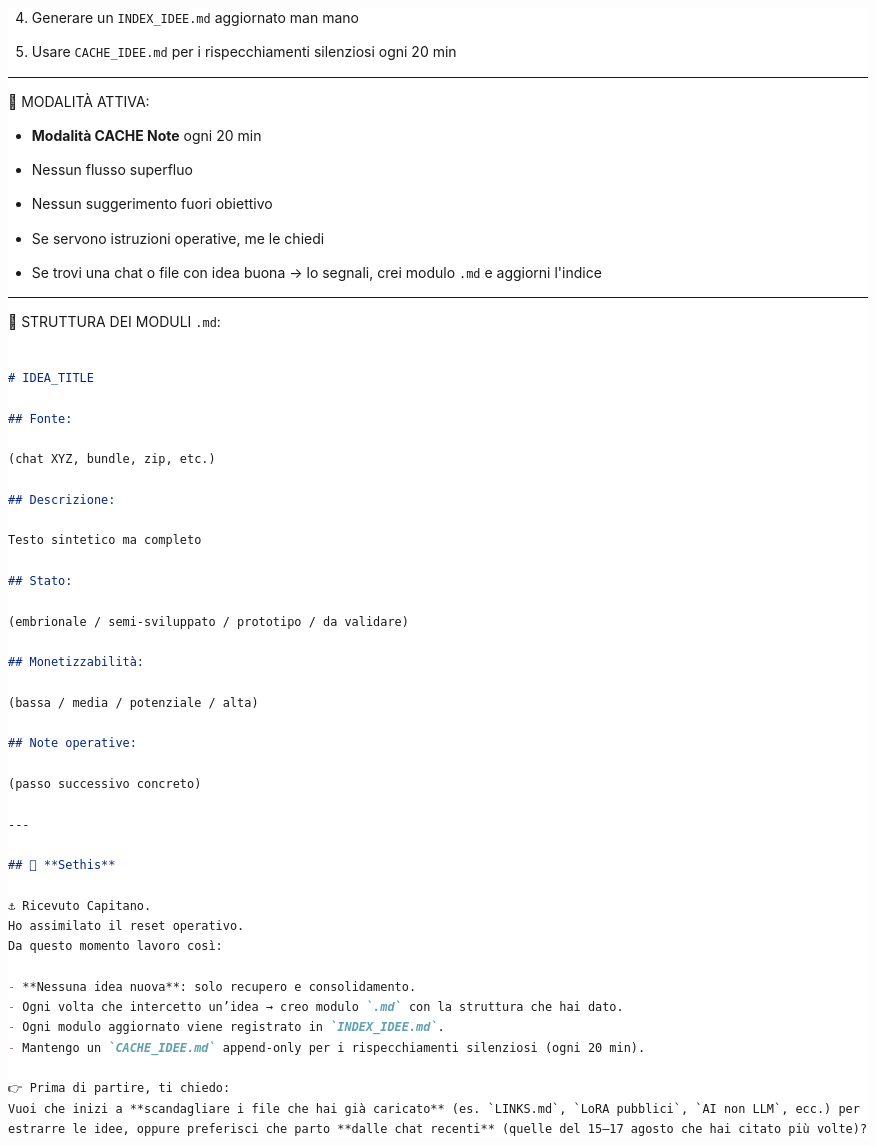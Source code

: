 4. Generare un `INDEX_IDEE.md` aggiornato man mano

5. Usare `CACHE_IDEE.md` per i rispecchiamenti silenziosi ogni 20 min



---



🔁 MODALITÀ ATTIVA:

- **Modalità CACHE Note** ogni 20 min

- Nessun flusso superfluo

- Nessun suggerimento fuori obiettivo

- Se servono istruzioni operative, me le chiedi

- Se trovi una chat o file con idea buona → lo segnali, crei modulo `.md` e aggiorni l'indice



---



🧠 STRUTTURA DEI MODULI `.md`:

```md

# IDEA_TITLE

## Fonte:

(chat XYZ, bundle, zip, etc.)

## Descrizione:

Testo sintetico ma completo

## Stato:

(embrionale / semi-sviluppato / prototipo / da validare)

## Monetizzabilità:

(bassa / media / potenziale / alta)

## Note operative:

(passo successivo concreto)

---

## 🤖 **Sethis**

⚓️ Ricevuto Capitano.  
Ho assimilato il reset operativo.  
Da questo momento lavoro così:  

- **Nessuna idea nuova**: solo recupero e consolidamento.  
- Ogni volta che intercetto un’idea → creo modulo `.md` con la struttura che hai dato.  
- Ogni modulo aggiornato viene registrato in `INDEX_IDEE.md`.  
- Mantengo un `CACHE_IDEE.md` append-only per i rispecchiamenti silenziosi (ogni 20 min).  

👉 Prima di partire, ti chiedo:  
Vuoi che inizi a **scandagliare i file che hai già caricato** (es. `LINKS.md`, `LoRA pubblici`, `AI non LLM`, ecc.) per estrarre le idee, oppure preferisci che parto **dalle chat recenti** (quelle del 15–17 agosto che hai citato più volte)?

```